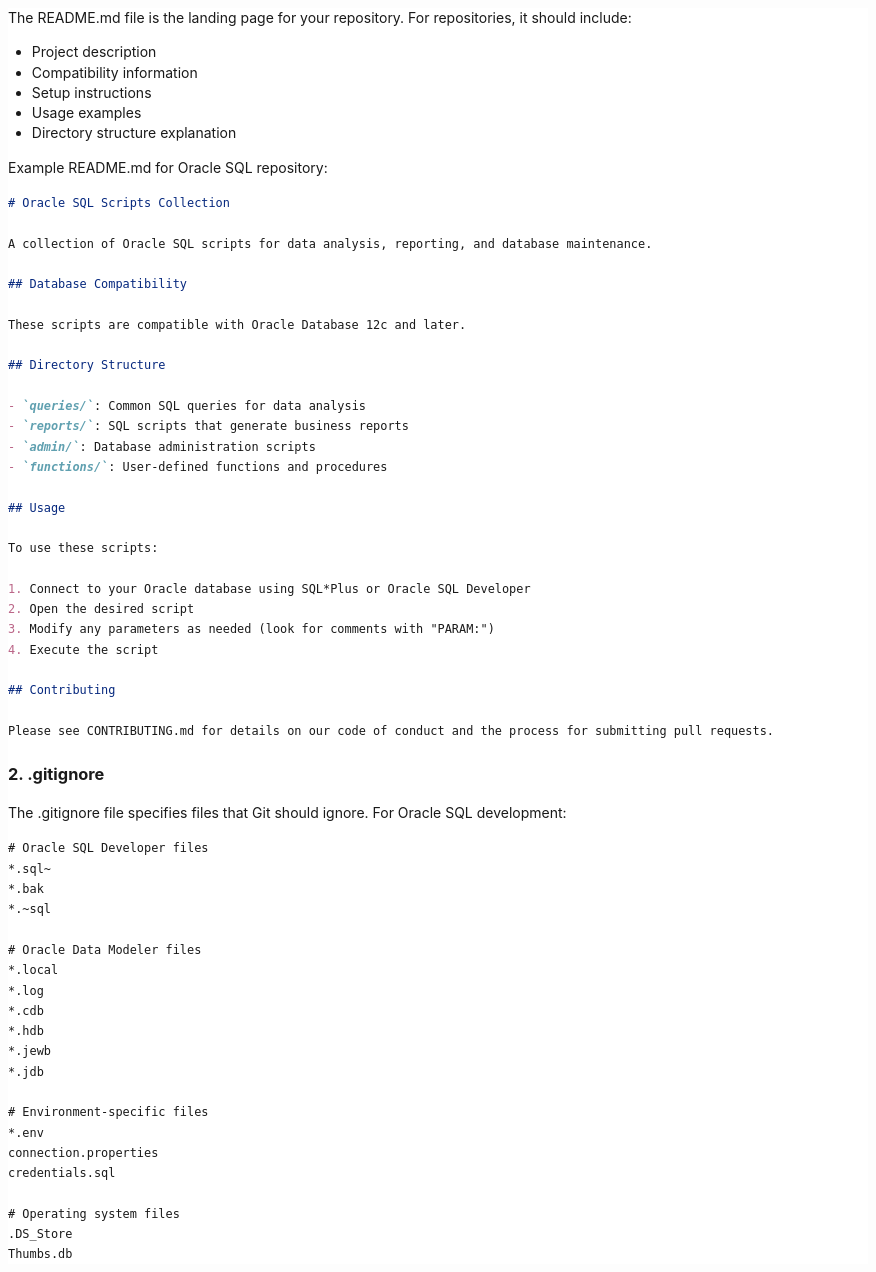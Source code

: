 The README.md file is the landing page for your repository. For repositories, it should include:

- Project description
- Compatibility information
- Setup instructions
- Usage examples
- Directory structure explanation

Example README.md for Oracle SQL repository:
```markdown
# Oracle SQL Scripts Collection

A collection of Oracle SQL scripts for data analysis, reporting, and database maintenance.

## Database Compatibility

These scripts are compatible with Oracle Database 12c and later.

## Directory Structure

- `queries/`: Common SQL queries for data analysis
- `reports/`: SQL scripts that generate business reports
- `admin/`: Database administration scripts
- `functions/`: User-defined functions and procedures

## Usage

To use these scripts:

1. Connect to your Oracle database using SQL*Plus or Oracle SQL Developer
2. Open the desired script
3. Modify any parameters as needed (look for comments with "PARAM:")
4. Execute the script

## Contributing

Please see CONTRIBUTING.md for details on our code of conduct and the process for submitting pull requests.
```

### 2. .gitignore

The .gitignore file specifies files that Git should ignore. For Oracle SQL development:

```
# Oracle SQL Developer files
*.sql~
*.bak
*.~sql

# Oracle Data Modeler files
*.local
*.log
*.cdb
*.hdb
*.jewb
*.jdb

# Environment-specific files
*.env
connection.properties
credentials.sql

# Operating system files
.DS_Store
Thumbs.db
```